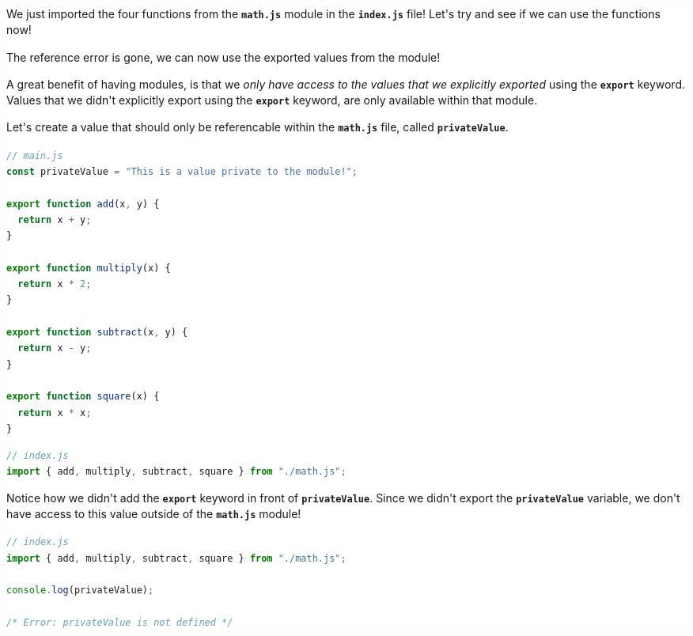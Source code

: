 We just imported the four functions from the **`math.js`** module in the **`index.js`** file! Let's try and see if we can use the functions now!

<iframe src="https://codesandbox.io/embed/7t2cp?view=Editor+%2B+Preview"
     style="width:100%; height: 500px; border:0; border-radius: 4px; overflow:hidden;"
     title="module-pattern-2"
     allow="accelerometer; ambient-light-sensor; camera; encrypted-media; geolocation; gyroscope; hid; microphone; midi; payment; usb; vr; xr-spatial-tracking"
     sandbox="allow-forms allow-modals allow-popups allow-presentation allow-same-origin allow-scripts"
   ></iframe>

The reference error is gone, we can now use the exported values from the module!

A great benefit of having modules, is that we *only have access to the values that we explicitly exported* using the **`export`** keyword. Values that we didn't explicitly export using the **`export`** keyword, are only available within that module.

Let's create a value that should only be referencable within the
**`math.js`** file, called **`privateValue`**.

```js
// main.js
const privateValue = "This is a value private to the module!";

export function add(x, y) {
  return x + y;
}

export function multiply(x) {
  return x * 2;
}

export function subtract(x, y) {
  return x - y;
}

export function square(x) {
  return x * x;
}
```

```js
// index.js
import { add, multiply, subtract, square } from "./math.js";
```

Notice how we didn't add the **`export`** keyword in front of
**`privateValue`**. Since we didn't export the **`privateValue`**
variable, we don't have access to this value outside of the
**`math.js`** module!

```js
// index.js
import { add, multiply, subtract, square } from "./math.js";

console.log(privateValue);

/* Error: privateValue is not defined */
```
